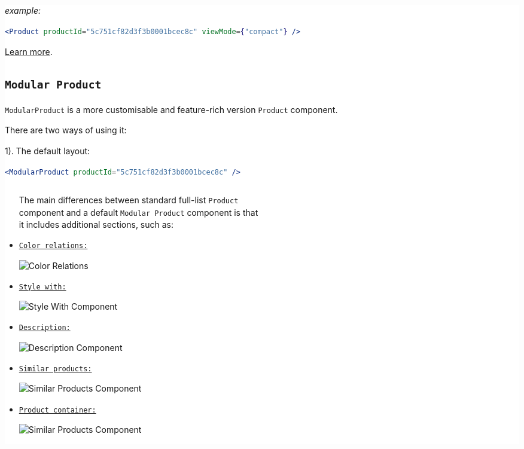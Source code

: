 _example:_

```jsx
<Product productId="5c751cf82d3f3b0001bcec8c" viewMode={"compact"} />
```

[Learn more](#product-element).

## `Modular Product`

<code>ModularProduct</code> is a more customisable and feature-rich version <code>Product</code> component.

There are two ways of using it:

1). The default layout:

```jsx
<ModularProduct productId="5c751cf82d3f3b0001bcec8c" />
```

<div style="display:flex">

<div style="width:50%">
      
<ul>
<p>The main differences between standard full-list <code>Product</code> component and a default <code>Modular Product</code> component is that it includes additional sections, such as:</p>

<li><p><code><a href="#color-relations">Color relations:</a></code></p>
  <div>
    <img src="/images/modular-product/color_relations.png" alt="Color Relations" width="250"/>
  </div>
</li>
  
<li><p><code><a href="#style-with">Style with:</a></code></p>
<div>
<img src="/images/modular-product/style_with_products.png" alt="Style With Component" />
</div>
</li>
<li><p><code><a href="#product-description">Description:</a></code></p>
<div>
<img src="/images/modular-product/description.png" alt="Description Component" />
</div>
</li>
<li><p><code><a href="#similar-products">Similar products:</a></code></p>
<div>
<img src="/images/modular-product/similar_products.png" alt="Similar Products Component" />
</div>
</li>
<li><p><code><a href="#product-container">Product container:</a></code></p>
<div>
<img src="/images/modular-product/product_container.png" alt="Similar Products Component" />
</div>
